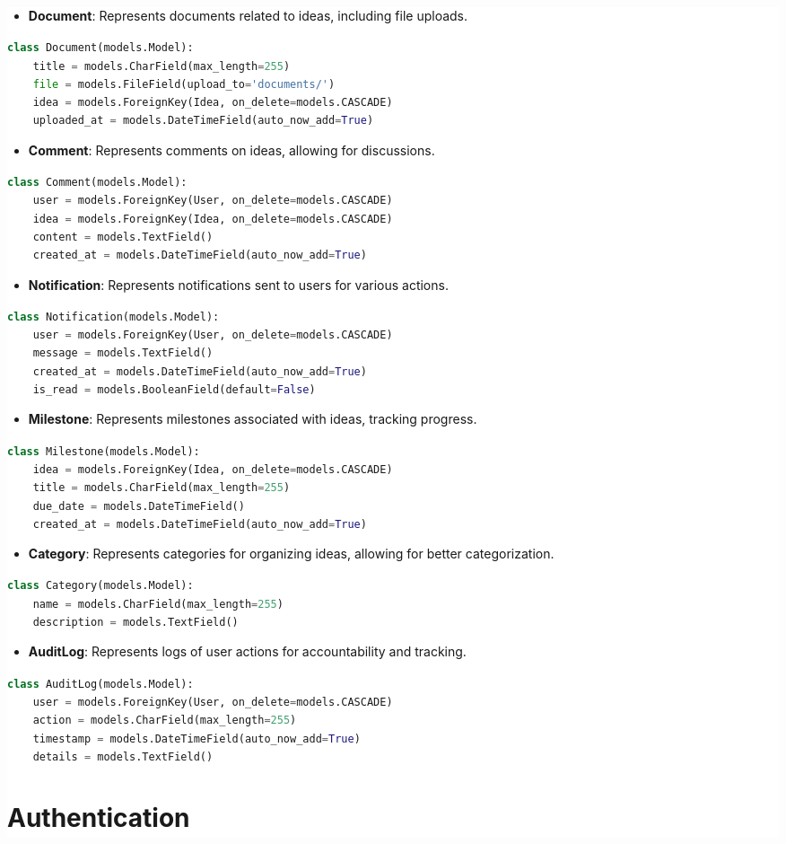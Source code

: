 - **Document**: Represents documents related to ideas, including file uploads.

```python
class Document(models.Model):
    title = models.CharField(max_length=255)
    file = models.FileField(upload_to='documents/')
    idea = models.ForeignKey(Idea, on_delete=models.CASCADE)
    uploaded_at = models.DateTimeField(auto_now_add=True)
```

- **Comment**: Represents comments on ideas, allowing for discussions.

```python
class Comment(models.Model):
    user = models.ForeignKey(User, on_delete=models.CASCADE)
    idea = models.ForeignKey(Idea, on_delete=models.CASCADE)
    content = models.TextField()
    created_at = models.DateTimeField(auto_now_add=True)
```

- **Notification**: Represents notifications sent to users for various actions.

```python
class Notification(models.Model):
    user = models.ForeignKey(User, on_delete=models.CASCADE)
    message = models.TextField()
    created_at = models.DateTimeField(auto_now_add=True)
    is_read = models.BooleanField(default=False)
```

- **Milestone**: Represents milestones associated with ideas, tracking progress.

```python
class Milestone(models.Model):
    idea = models.ForeignKey(Idea, on_delete=models.CASCADE)
    title = models.CharField(max_length=255)
    due_date = models.DateTimeField()
    created_at = models.DateTimeField(auto_now_add=True)
```

- **Category**: Represents categories for organizing ideas, allowing for better categorization.

```python
class Category(models.Model):
    name = models.CharField(max_length=255)
    description = models.TextField()
```

- **AuditLog**: Represents logs of user actions for accountability and tracking.

```python
class AuditLog(models.Model):
    user = models.ForeignKey(User, on_delete=models.CASCADE)
    action = models.CharField(max_length=255)
    timestamp = models.DateTimeField(auto_now_add=True)
    details = models.TextField()
```

# Authentication
